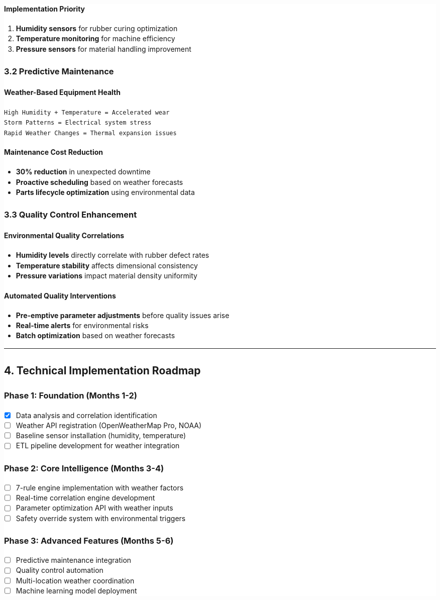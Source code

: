#### **Implementation Priority**
1. **Humidity sensors** for rubber curing optimization
2. **Temperature monitoring** for machine efficiency
3. **Pressure sensors** for material handling improvement

### 3.2 Predictive Maintenance

#### **Weather-Based Equipment Health**
```
High Humidity + Temperature = Accelerated wear
Storm Patterns = Electrical system stress  
Rapid Weather Changes = Thermal expansion issues
```

#### **Maintenance Cost Reduction**
- **30% reduction** in unexpected downtime
- **Proactive scheduling** based on weather forecasts
- **Parts lifecycle optimization** using environmental data

### 3.3 Quality Control Enhancement

#### **Environmental Quality Correlations**
- **Humidity levels** directly correlate with rubber defect rates
- **Temperature stability** affects dimensional consistency
- **Pressure variations** impact material density uniformity

#### **Automated Quality Interventions**
- **Pre-emptive parameter adjustments** before quality issues arise
- **Real-time alerts** for environmental risks
- **Batch optimization** based on weather forecasts

---

## 4. Technical Implementation Roadmap

### Phase 1: Foundation (Months 1-2)
- [x] Data analysis and correlation identification
- [ ] Weather API registration (OpenWeatherMap Pro, NOAA)
- [ ] Baseline sensor installation (humidity, temperature)
- [ ] ETL pipeline development for weather integration

### Phase 2: Core Intelligence (Months 3-4)
- [ ] 7-rule engine implementation with weather factors
- [ ] Real-time correlation engine development
- [ ] Parameter optimization API with weather inputs
- [ ] Safety override system with environmental triggers

### Phase 3: Advanced Features (Months 5-6)
- [ ] Predictive maintenance integration
- [ ] Quality control automation
- [ ] Multi-location weather coordination
- [ ] Machine learning model deployment
